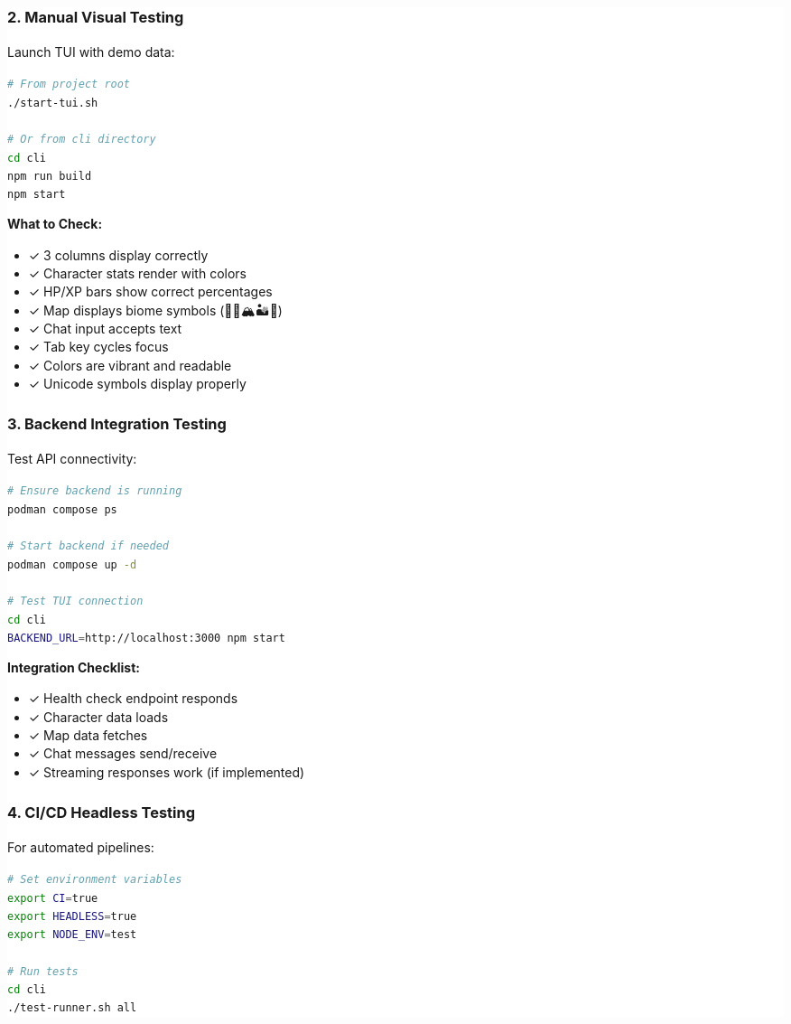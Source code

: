 ### 2. Manual Visual Testing

Launch TUI with demo data:

```bash
# From project root
./start-tui.sh

# Or from cli directory
cd cli
npm run build
npm start
```

**What to Check:**
- ✓ 3 columns display correctly
- ✓ Character stats render with colors
- ✓ HP/XP bars show correct percentages
- ✓ Map displays biome symbols (🌊🌲🏔️🏜️🏰)
- ✓ Chat input accepts text
- ✓ Tab key cycles focus
- ✓ Colors are vibrant and readable
- ✓ Unicode symbols display properly

### 3. Backend Integration Testing

Test API connectivity:

```bash
# Ensure backend is running
podman compose ps

# Start backend if needed
podman compose up -d

# Test TUI connection
cd cli
BACKEND_URL=http://localhost:3000 npm start
```

**Integration Checklist:**
- ✓ Health check endpoint responds
- ✓ Character data loads
- ✓ Map data fetches
- ✓ Chat messages send/receive
- ✓ Streaming responses work (if implemented)

### 4. CI/CD Headless Testing

For automated pipelines:

```bash
# Set environment variables
export CI=true
export HEADLESS=true
export NODE_ENV=test

# Run tests
cd cli
./test-runner.sh all
```

